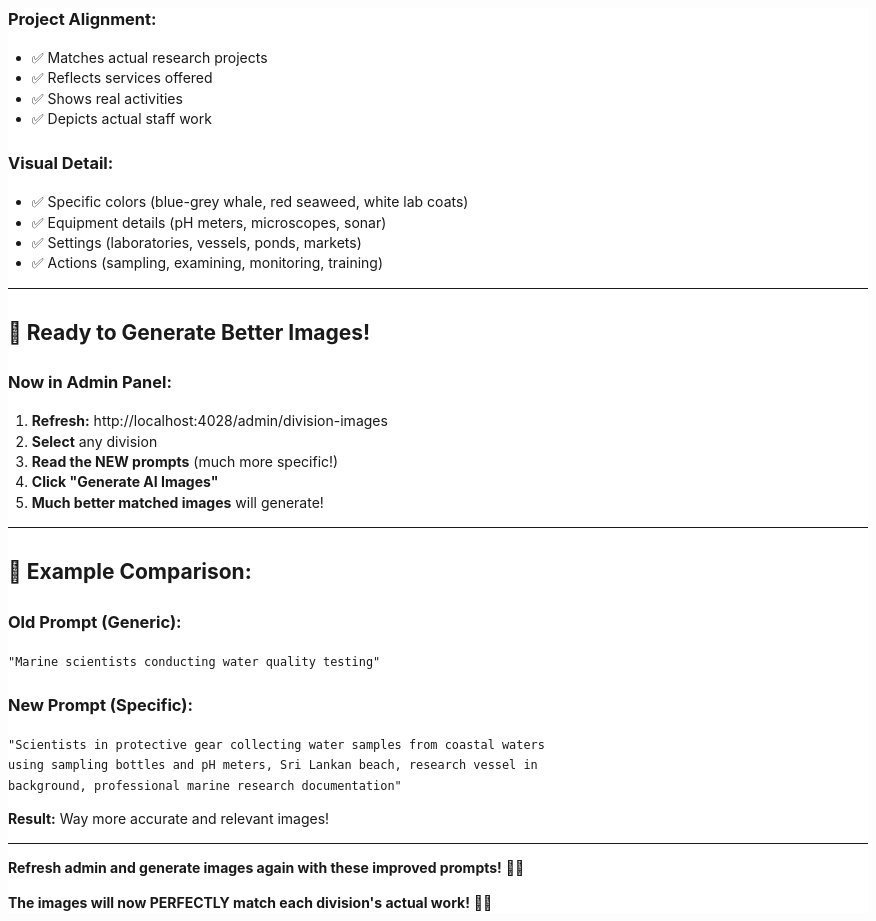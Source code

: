 ### **Project Alignment:**
- ✅ Matches actual research projects
- ✅ Reflects services offered
- ✅ Shows real activities
- ✅ Depicts actual staff work

### **Visual Detail:**
- ✅ Specific colors (blue-grey whale, red seaweed, white lab coats)
- ✅ Equipment details (pH meters, microscopes, sonar)
- ✅ Settings (laboratories, vessels, ponds, markets)
- ✅ Actions (sampling, examining, monitoring, training)

---

## 🚀 Ready to Generate Better Images!

### **Now in Admin Panel:**

1. **Refresh:** http://localhost:4028/admin/division-images
2. **Select** any division
3. **Read the NEW prompts** (much more specific!)
4. **Click "Generate AI Images"**
5. **Much better matched images** will generate!

---

## 🎯 Example Comparison:

### **Old Prompt (Generic):**
```
"Marine scientists conducting water quality testing"
```

### **New Prompt (Specific):**
```
"Scientists in protective gear collecting water samples from coastal waters 
using sampling bottles and pH meters, Sri Lankan beach, research vessel in 
background, professional marine research documentation"
```

**Result:** Way more accurate and relevant images!

---

**Refresh admin and generate images again with these improved prompts!** 🎨✨

**The images will now PERFECTLY match each division's actual work!** 🔬🌊

